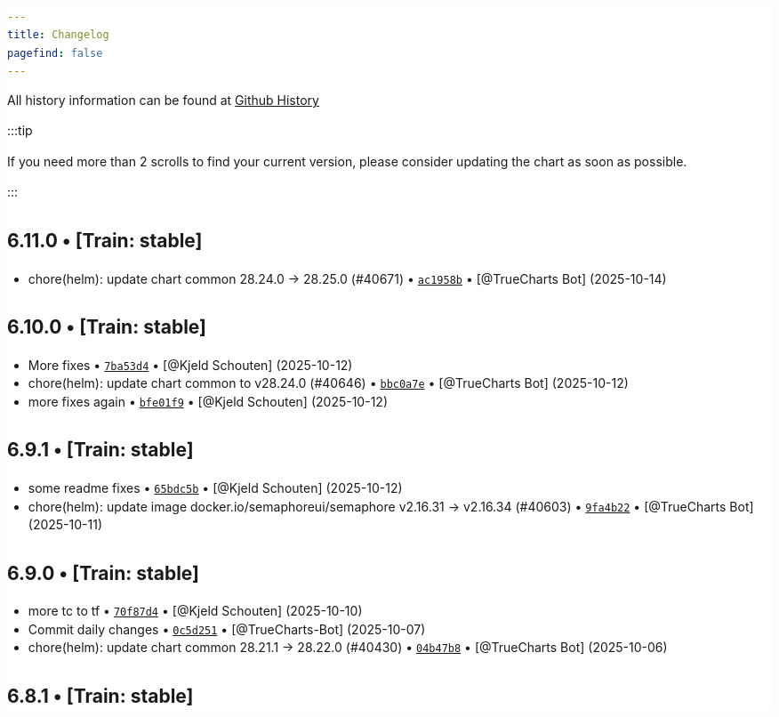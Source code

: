 ```yaml
---
title: Changelog
pagefind: false
---
```


All history information can be found at [Github History](https://github.com/trueforge-org/truecharts/commits/master/charts/stable/semaphore)

:::tip

If you need more than 2 scrolls to find your current version, please consider updating the chart as soon as possible.

:::

## 6.11.0 • [Train: stable]

- chore(helm): update chart common 28.24.0 → 28.25.0 (#40671) • [`ac1958b`](https://github.com/trueforge-org/truecharts/commit/ac1958bbcd6e3dc7e705f7515738109525ab064b) • [@TrueCharts Bot] (2025-10-14)

## 6.10.0 • [Train: stable]

- More fixes • [`7ba53d4`](https://github.com/trueforge-org/truecharts/commit/7ba53d4a8d11546a5b96b98a1472e6f6094d8e36) • [@Kjeld Schouten] (2025-10-12)
- chore(helm): update chart common to v28.24.0 (#40646) • [`bbc0a7e`](https://github.com/trueforge-org/truecharts/commit/bbc0a7e4c9814a6d7405c1b8f9eb1448648b5736) • [@TrueCharts Bot] (2025-10-12)
- more fixes again • [`bfe01f9`](https://github.com/trueforge-org/truecharts/commit/bfe01f93014c6f29f14dbd673273c4741dcabe33) • [@Kjeld Schouten] (2025-10-12)

## 6.9.1 • [Train: stable]

- some readme fixes • [`65bdc5b`](https://github.com/trueforge-org/truecharts/commit/65bdc5bee8da831093597a659d090b06f50a9f7f) • [@Kjeld Schouten] (2025-10-12)
- chore(helm): update image docker.io/semaphoreui/semaphore v2.16.31 → v2.16.34 (#40603) • [`9fa4b22`](https://github.com/trueforge-org/truecharts/commit/9fa4b2222b15521a909a7548f14366f90dc2efc8) • [@TrueCharts Bot] (2025-10-11)

## 6.9.0 • [Train: stable]

- more tc to tf • [`70f87d4`](https://github.com/trueforge-org/truecharts/commit/70f87d44a930f912f6ba4eead6cdda9ca993572f) • [@Kjeld Schouten] (2025-10-10)
- Commit daily changes • [`0c5d251`](https://github.com/trueforge-org/truecharts/commit/0c5d251be3ae436508bf66ff83e3d0a2b556df6a) • [@TrueCharts-Bot] (2025-10-07)
- chore(helm): update chart common 28.21.1 → 28.22.0 (#40430) • [`04b47b8`](https://github.com/trueforge-org/truecharts/commit/04b47b8a4ff4dd72e51e572e26c68e41ce15222e) • [@TrueCharts Bot] (2025-10-06)

## 6.8.1 • [Train: stable]
